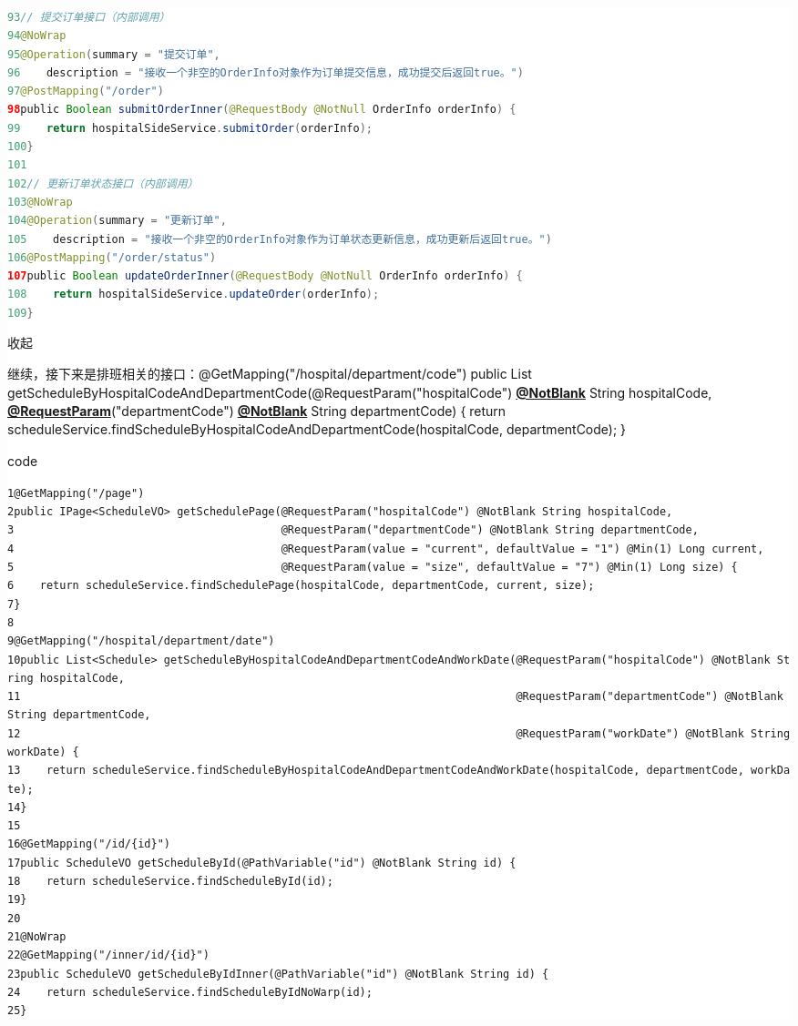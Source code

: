 ```java
93// 提交订单接口（内部调用）
94@NoWrap
95@Operation(summary = "提交订单", 
96    description = "接收一个非空的OrderInfo对象作为订单提交信息，成功提交后返回true。")
97@PostMapping("/order")
98public Boolean submitOrderInner(@RequestBody @NotNull OrderInfo orderInfo) {
99    return hospitalSideService.submitOrder(orderInfo);
100}
101
102// 更新订单状态接口（内部调用）
103@NoWrap
104@Operation(summary = "更新订单", 
105    description = "接收一个非空的OrderInfo对象作为订单状态更新信息，成功更新后返回true。")
106@PostMapping("/order/status")
107public Boolean updateOrderInner(@RequestBody @NotNull OrderInfo orderInfo) {
108    return hospitalSideService.updateOrder(orderInfo);
109}
```

收起

继续，接下来是排班相关的接口：@GetMapping("/hospital/department/code") public List<Schedule> getScheduleByHospitalCodeAndDepartmentCode(@RequestParam("hospitalCode") [**@NotBlank**](https://tongyi.aliyun.com/NotBlank) String hospitalCode, [**@RequestParam**](https://tongyi.aliyun.com/RequestParam)("departmentCode") [**@NotBlank**](https://tongyi.aliyun.com/NotBlank) String departmentCode) { return scheduleService.findScheduleByHospitalCodeAndDepartmentCode(hospitalCode, departmentCode); }

code

```code
1@GetMapping("/page")
2public IPage<ScheduleVO> getSchedulePage(@RequestParam("hospitalCode") @NotBlank String hospitalCode,
3                                         @RequestParam("departmentCode") @NotBlank String departmentCode,
4                                         @RequestParam(value = "current", defaultValue = "1") @Min(1) Long current,
5                                         @RequestParam(value = "size", defaultValue = "7") @Min(1) Long size) {
6    return scheduleService.findSchedulePage(hospitalCode, departmentCode, current, size);
7}
8
9@GetMapping("/hospital/department/date")
10public List<Schedule> getScheduleByHospitalCodeAndDepartmentCodeAndWorkDate(@RequestParam("hospitalCode") @NotBlank String hospitalCode,
11                                                                            @RequestParam("departmentCode") @NotBlank String departmentCode,
12                                                                            @RequestParam("workDate") @NotBlank String workDate) {
13    return scheduleService.findScheduleByHospitalCodeAndDepartmentCodeAndWorkDate(hospitalCode, departmentCode, workDate);
14}
15
16@GetMapping("/id/{id}")
17public ScheduleVO getScheduleById(@PathVariable("id") @NotBlank String id) {
18    return scheduleService.findScheduleById(id);
19}
20
21@NoWrap
22@GetMapping("/inner/id/{id}")
23public ScheduleVO getScheduleByIdInner(@PathVariable("id") @NotBlank String id) {
24    return scheduleService.findScheduleByIdNoWarp(id);
25}
```
